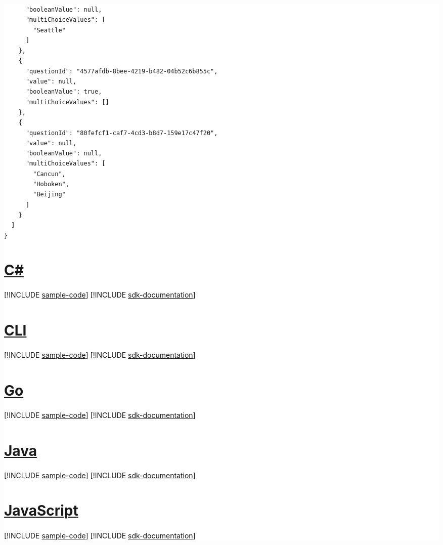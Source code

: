 ``` http
      "booleanValue": null,
      "multiChoiceValues": [
        "Seattle"
      ]
    },
    {
      "questionId": "4577afdb-8bee-4219-b482-04b52c6b855c",
      "value": null,
      "booleanValue": true,
      "multiChoiceValues": []
    },
    {
      "questionId": "80fefcf1-caf7-4cd3-b8d7-159e17c47f20",
      "value": null,
      "booleanValue": null,
      "multiChoiceValues": [
        "Cancun",
        "Hoboken",
        "Beijing"
      ]
    }
  ]
}
```

# [C#](#tab/csharp)
[!INCLUDE [sample-code](../includes/snippets/csharp/create-virtualeventregistration-delegated-csharp-snippets.md)]
[!INCLUDE [sdk-documentation](../includes/snippets/snippets-sdk-documentation-link.md)]

# [CLI](#tab/cli)
[!INCLUDE [sample-code](../includes/snippets/cli/create-virtualeventregistration-delegated-cli-snippets.md)]
[!INCLUDE [sdk-documentation](../includes/snippets/snippets-sdk-documentation-link.md)]

# [Go](#tab/go)
[!INCLUDE [sample-code](../includes/snippets/go/create-virtualeventregistration-delegated-go-snippets.md)]
[!INCLUDE [sdk-documentation](../includes/snippets/snippets-sdk-documentation-link.md)]

# [Java](#tab/java)
[!INCLUDE [sample-code](../includes/snippets/java/create-virtualeventregistration-delegated-java-snippets.md)]
[!INCLUDE [sdk-documentation](../includes/snippets/snippets-sdk-documentation-link.md)]

# [JavaScript](#tab/javascript)
[!INCLUDE [sample-code](../includes/snippets/javascript/create-virtualeventregistration-delegated-javascript-snippets.md)]
[!INCLUDE [sdk-documentation](../includes/snippets/snippets-sdk-documentation-link.md)]
